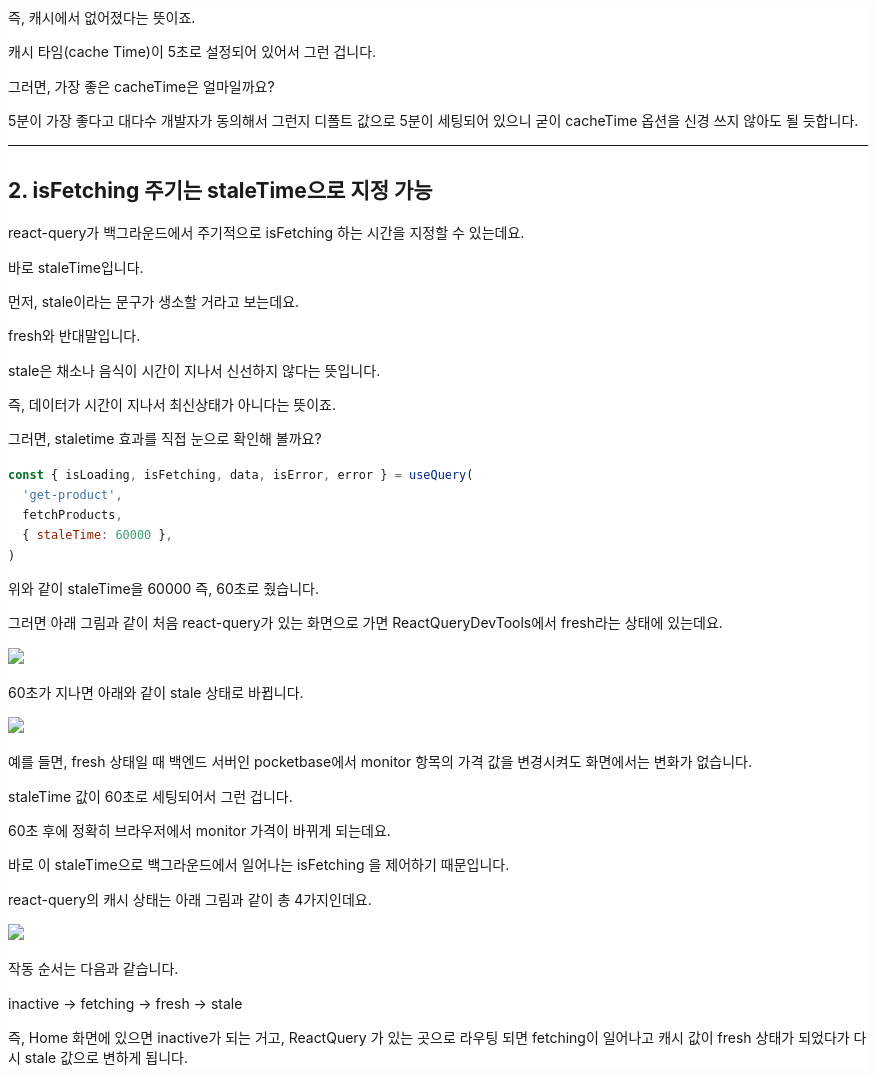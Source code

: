 즉, 캐시에서 없어졌다는 뜻이죠.

캐시 타임(cache Time)이 5초로 설정되어 있어서 그런 겁니다.

그러면, 가장 좋은 cacheTime은 얼마일까요?

5분이 가장 좋다고 대다수 개발자가 동의해서 그런지 디폴트 값으로 5분이 세팅되어 있으니 굳이 cacheTime 옵션을 신경 쓰지 않아도 될 듯합니다.

---

## 2. isFetching 주기는 staleTime으로 지정 가능

react-query가 백그라운드에서 주기적으로 isFetching 하는 시간을 지정할 수 있는데요.

바로 staleTime입니다.

먼저, stale이라는 문구가 생소할 거라고 보는데요.

fresh와 반대말입니다.

stale은 채소나 음식이 시간이 지나서 신선하지 않다는 뜻입니다.

즉, 데이터가 시간이 지나서 최신상태가 아니다는 뜻이죠.

그러면, staletime 효과를 직접 눈으로 확인해 볼까요?

```js
const { isLoading, isFetching, data, isError, error } = useQuery(
  'get-product',
  fetchProducts,
  { staleTime: 60000 },
)
```

위와 같이 staleTime을 60000 즉, 60초로 줬습니다.

그러면 아래 그림과 같이 처음 react-query가 있는 화면으로 가면 ReactQueryDevTools에서 fresh라는 상태에 있는데요.

![](https://blogger.googleusercontent.com/img/a/AVvXsEgsffiSsGj-rWHkv_B5_LvCwFnw8EgM0q6NJPGjy9SblHzqRFo4xJAsqC3xNoZzINjsxVLNYzPs18JTV7zCPDibspRh4qBuOajA65VC2zb1wRb9zbU5OVEyfwvVk0UyetFqo29A71z9kG3gpfbWW5gIRw8tQyyhcfnwLz6a9Mmcd7LD-FHbo_ShmHBnG1A)

60초가 지나면 아래와 같이 stale 상태로 바뀝니다.

![](https://blogger.googleusercontent.com/img/a/AVvXsEgo8NwebuxrwS5hEmFH5XPLIewwDjQIVToSJB73G6Vwzii1AKdDaxm77fPVIKnH4zjp6eSd-ZLV6-y0XY_RGdZirOFV2043j4LFV6xrp9czDPQJk5XDNqdkZM1LI8tv5HRscVIdQWXH9zZ1P58YEvCiTwE6NykbEzVe8JYkICFuaJfmOM7BjeaESVOlKnw)

예를 들면, fresh 상태일 때 백엔드 서버인 pocketbase에서 monitor 항목의 가격 값을 변경시켜도 화면에서는 변화가 없습니다.

staleTime 값이 60초로 세팅되어서 그런 겁니다.

60초 후에 정확히 브라우저에서 monitor 가격이 바뀌게 되는데요.

바로 이 staleTime으로 백그라운드에서 일어나는 isFetching 을 제어하기 때문입니다.

react-query의 캐시 상태는 아래 그림과 같이 총 4가지인데요.

![](https://blogger.googleusercontent.com/img/a/AVvXsEiAzekKmLLskOYIGnlV6sH46HTKxblrYelOH975jsFeCwffUYKGSCTFauHxXP5qcCXQsQ1Dfh_BGN9OF6a4_teqOg3r2y6p0kfMxjgVh8AQKfoJhM89k8vzTdZBeD82GSmIqxFslxTin53QiZ2lzqTX9jcyhDHfB2aNg1dsPwQ09TyHiUqOCQkWwuz_pvQ)

작동 순서는 다음과 같습니다.

inactive -> fetching -> fresh -> stale

즉, Home 화면에 있으면 inactive가 되는 거고, ReactQuery 가 있는 곳으로 라우팅 되면 fetching이 일어나고 캐시 값이 fresh 상태가 되었다가 다시 stale 값으로 변하게 됩니다.
